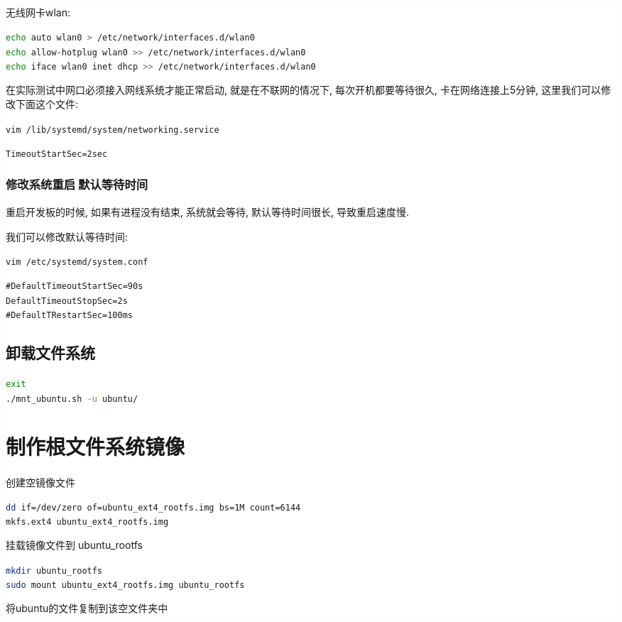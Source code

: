 无线网卡wlan:

```sh
echo auto wlan0 > /etc/network/interfaces.d/wlan0
echo allow-hotplug wlan0 >> /etc/network/interfaces.d/wlan0
echo iface wlan0 inet dhcp >> /etc/network/interfaces.d/wlan0
```

在实际测试中网口必须接入网线系统才能正常启动, 就是在不联网的情况下, 每次开机都要等待很久, 卡在网络连接上5分钟, 这里我们可以修改下面这个文件:

```sh
vim /lib/systemd/system/networking.service
```

```
TimeoutStartSec=2sec
```

### 修改系统重启 默认等待时间

重启开发板的时候, 如果有进程没有结束, 系统就会等待, 默认等待时间很长, 导致重启速度慢.

我们可以修改默认等待时间:

```sh
vim /etc/systemd/system.conf
```

```
#DefaultTimeoutStartSec=90s
DefaultTimeoutStopSec=2s
#DefaultTRestartSec=100ms
```

## 卸载文件系统

```sh
exit
./mnt_ubuntu.sh -u ubuntu/
```

# 制作根文件系统镜像

创建空镜像文件

```sh
dd if=/dev/zero of=ubuntu_ext4_rootfs.img bs=1M count=6144
mkfs.ext4 ubuntu_ext4_rootfs.img
```

挂载镜像文件到 ubuntu_rootfs

```sh
mkdir ubuntu_rootfs
sudo mount ubuntu_ext4_rootfs.img ubuntu_rootfs
```

将ubuntu的文件复制到该空文件夹中
